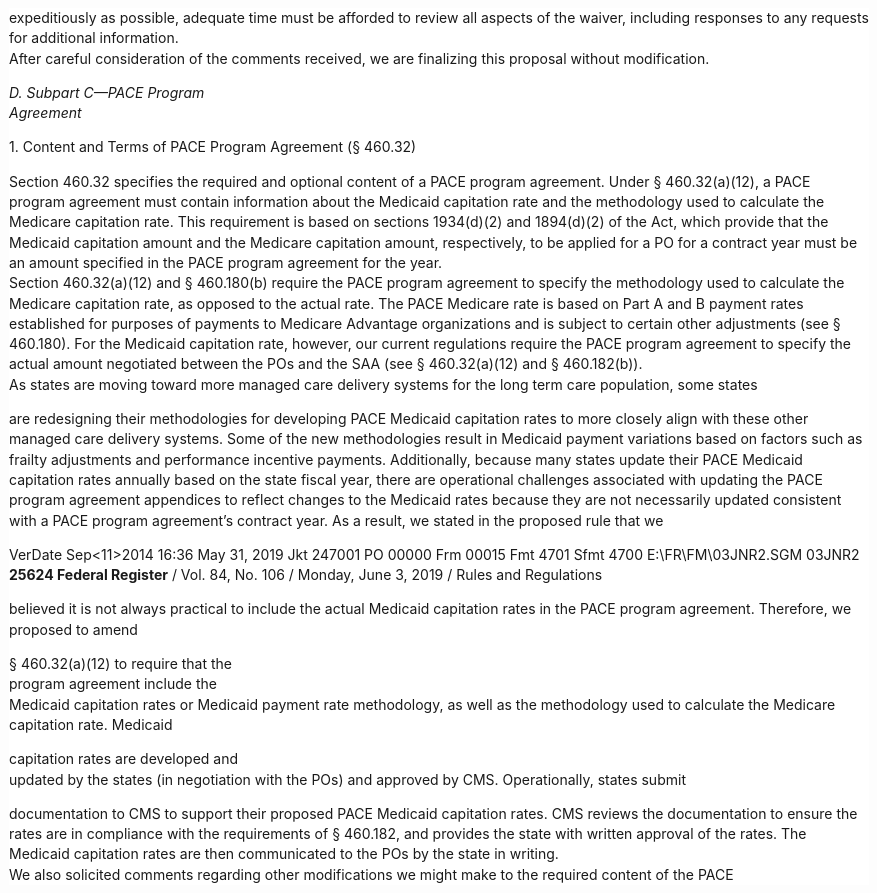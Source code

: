 expeditiously as possible, adequate time  must be afforded to review all aspects of  the waiver, including responses to any  requests for additional information.    
After careful consideration of the  comments received, we are finalizing  this proposal without modification.  

*D. Subpart C—PACE Program*    
*Agreement*  

1\. Content and Terms of PACE Program  Agreement (§ 460.32)  

Section 460.32 specifies the required  and optional content of a PACE program  agreement. Under § 460.32(a)(12), a  PACE program agreement must contain  information about the Medicaid  capitation rate and the methodology  used to calculate the Medicare  capitation rate. This requirement is  based on sections 1934(d)(2) and  1894(d)(2) of the Act, which provide  that the Medicaid capitation amount  and the Medicare capitation amount,  respectively, to be applied for a PO for  a contract year must be an amount  specified in the PACE program  agreement for the year.    
Section 460.32(a)(12) and § 460.180(b)  require the PACE program agreement to  specify the methodology used to  calculate the Medicare capitation rate,  as opposed to the actual rate. The PACE  Medicare rate is based on Part A and B  payment rates established for purposes  of payments to Medicare Advantage  organizations and is subject to certain  other adjustments (see § 460.180). For  the Medicaid capitation rate, however,  our current regulations require the  PACE program agreement to specify the  actual amount negotiated between the  POs and the SAA (see § 460.32(a)(12)  and § 460.182(b)).    
As states are moving toward more  managed care delivery systems for the  long term care population, some states  

are redesigning their methodologies for  developing PACE Medicaid capitation  rates to more closely align with these  other managed care delivery systems.  Some of the new methodologies result  in Medicaid payment variations based  on factors such as frailty adjustments  and performance incentive payments.  Additionally, because many states  update their PACE Medicaid capitation  rates annually based on the state fiscal  year, there are operational challenges  associated with updating the PACE  program agreement appendices to reflect  changes to the Medicaid rates because  they are not necessarily updated  consistent with a PACE program  agreement’s contract year. As a result,  we stated in the proposed rule that we  

VerDate Sep\<11\>2014 16:36 May 31, 2019 Jkt 247001 PO 00000 Frm 00015 Fmt 4701 Sfmt 4700 E:\\FR\\FM\\03JNR2.SGM 03JNR2   
**25624 Federal Register** / Vol. 84, No. 106 / Monday, June 3, 2019 / Rules and Regulations  

believed it is not always practical to  include the actual Medicaid capitation  rates in the PACE program agreement.  Therefore, we proposed to amend  

§ 460.32(a)(12) to require that the    
program agreement include the    
Medicaid capitation rates or Medicaid  payment rate methodology, as well as  the methodology used to calculate the  Medicare capitation rate. Medicaid  

capitation rates are developed and    
updated by the states (in negotiation  with the POs) and approved by CMS.  Operationally, states submit  

documentation to CMS to support their  proposed PACE Medicaid capitation  rates. CMS reviews the documentation  to ensure the rates are in compliance  with the requirements of § 460.182, and  provides the state with written approval  of the rates. The Medicaid capitation  rates are then communicated to the POs  by the state in writing.    
We also solicited comments regarding  other modifications we might make to  the required content of the PACE  
